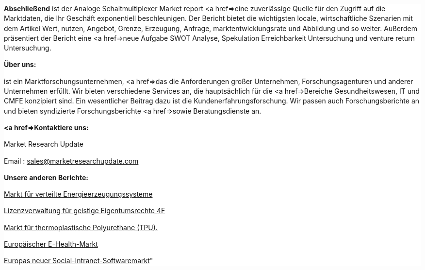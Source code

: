 <strong>Abschließend</strong> ist der Analoge Schaltmultiplexer Market report <a href=>eine</a> zuverlässige Quelle für den Zugriff auf die Marktdaten, die Ihr Geschäft exponentiell beschleunigen. Der Bericht bietet die wichtigsten locale, wirtschaftliche Szenarien mit dem Artikel Wert, nutzen, Angebot, Grenze, Erzeugung, Anfrage, marktentwicklungsrate und Abbildung und so weiter. Außerdem präsentiert der Bericht eine <a href=>neue</a> Aufgabe SWOT Analyse, Spekulation Erreichbarkeit Untersuchung und venture return Untersuchung.

<strong>Über uns:</strong>

 ist ein Marktforschungsunternehmen, <a href=>das</a> die Anforderungen großer Unternehmen, Forschungsagenturen und anderer Unternehmen erfüllt. Wir bieten verschiedene Services an, die hauptsächlich für die <a href=>Bereiche</a> Gesundheitswesen, IT und CMFE konzipiert sind. Ein wesentlicher Beitrag dazu ist die Kundenerfahrungsforschung. Wir passen auch Forschungsberichte an und bieten syndizierte Forschungsberichte <a href=>sowie</a> Beratungsdienste an.

<strong><a href=>Kontaktiere uns:</a></strong>

Market Research Update

Email : sales@marketresearchupdate.com

<strong>Unsere anderen Berichte:</strong>

<a href=https://www.linkedin.com/pulse/distributed-power-generation-systems-market-1f>Markt für verteilte Energieerzeugungssysteme</a>

<a href=https://www.linkedin.com/pulse/intellectual-property-rights-royalty-management-4f>Lizenzverwaltung für geistige Eigentumsrechte 4F</a>

<a href=https://www.linkedin.com/pulse/thermoplastic-polyurethanes-tpu-market-sizing-up-anticipating>Markt für thermoplastische Polyurethane (TPU).</a>

<a href=https://www.linkedin.com/pulse/europe-ehealth-market-2023-global-industry>Europäischer E-Health-Markt</a>

<a href=https://www.linkedin.com/pulse/europe-new-social-intranet-software-market-demand-growth>Europas neuer Social-Intranet-Softwaremarkt</a>"
